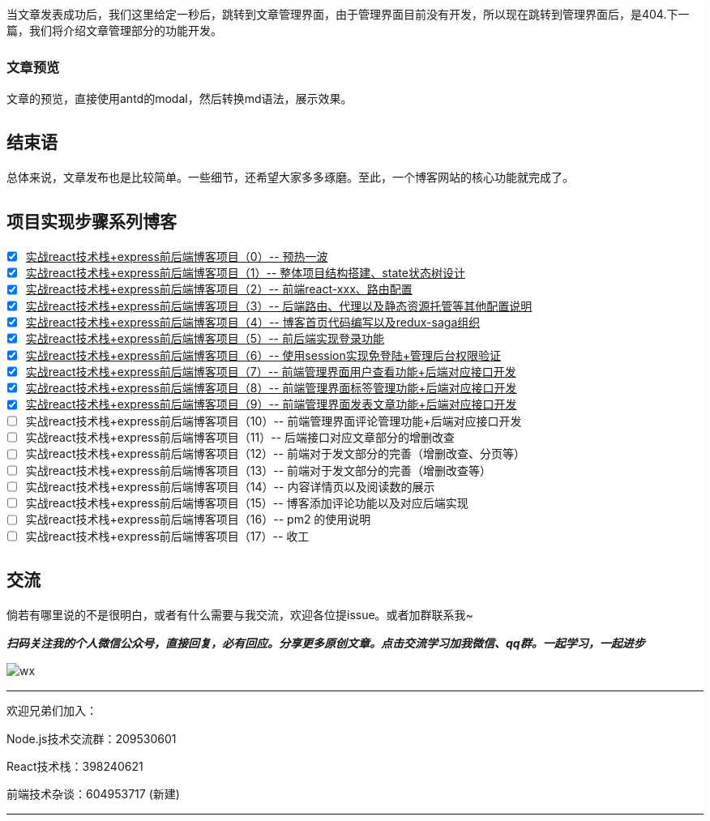 当文章发表成功后，我们这里给定一秒后，跳转到文章管理界面，由于管理界面目前没有开发，所以现在跳转到管理界面后，是404.下一篇，我们将介绍文章管理部分的功能开发。

### 文章预览

文章的预览，直接使用antd的modal，然后转换md语法，展示效果。

## 结束语

总体来说，文章发布也是比较简单。一些细节，还希望大家多多琢磨。至此，一个博客网站的核心功能就完成了。

## 项目实现步骤系列博客
 
 - [x] [实战react技术栈+express前后端博客项目（0）-- 预热一波](./00_预热一波.md)
 - [x] [实战react技术栈+express前后端博客项目（1）-- 整体项目结构搭建、state状态树设计](./01_整体项目结构搭建、state状态树设计.md)
 - [x] [实战react技术栈+express前后端博客项目（2）-- 前端react-xxx、路由配置](./02_前端react-xxx、路由配置.md)
 - [x] [实战react技术栈+express前后端博客项目（3）-- 后端路由、代理以及静态资源托管等其他配置说明](./03_后端路由、代理以及静态资源托管等其他配置说明.md)
 - [x] [实战react技术栈+express前后端博客项目（4）-- 博客首页代码编写以及redux-saga组织](./04_博客首页代码编写以及redux-saga组织.md)
 - [x] [实战react技术栈+express前后端博客项目（5）-- 前后端实现登录功能](./05_前后端实现登录功能.md)
 - [x] [实战react技术栈+express前后端博客项目（6）-- 使用session实现免登陆+管理后台权限验证](./06_使用session实现免登陆+管理后台权限验证.md)
 - [x] [实战react技术栈+express前后端博客项目（7）-- 前端管理界面用户查看功能+后端对应接口开发](./07_前端管理界面用户查看功能+后端对应接口开发.md)
 - [x] [实战react技术栈+express前后端博客项目（8）-- 前端管理界面标签管理功能+后端对应接口开发](./08_前端管理界面标签管理功能+后端对应接口开发.md)
 - [x] [实战react技术栈+express前后端博客项目（9）-- 前端管理界面发表文章功能+后端对应接口开发](./09_前端管理界面发表文章功能+后端对应接口.md)
 - [ ] 实战react技术栈+express前后端博客项目（10）-- 前端管理界面评论管理功能+后端对应接口开发
 - [ ] 实战react技术栈+express前后端博客项目（11）-- 后端接口对应文章部分的增删改查
 - [ ] 实战react技术栈+express前后端博客项目（12）-- 前端对于发文部分的完善（增删改查、分页等）
 - [ ] 实战react技术栈+express前后端博客项目（13）-- 前端对于发文部分的完善（增删改查等）
 - [ ] 实战react技术栈+express前后端博客项目（14）-- 内容详情页以及阅读数的展示
 - [ ] 实战react技术栈+express前后端博客项目（15）-- 博客添加评论功能以及对应后端实现
 - [ ] 实战react技术栈+express前后端博客项目（16）-- pm2 的使用说明
 - [ ] 实战react技术栈+express前后端博客项目（17）-- 收工
 
 ## 交流
 
 倘若有哪里说的不是很明白，或者有什么需要与我交流，欢迎各位提issue。或者加群联系我~
 
 ***扫码关注我的个人微信公众号，直接回复，必有回应。分享更多原创文章。点击交流学习加我微信、qq群。一起学习，一起进步***
 
 ![wx](../wx.jpg)
 
 ---
 
 欢迎兄弟们加入：
 
 Node.js技术交流群：209530601 
 
 React技术栈：398240621
 
 前端技术杂谈：604953717 (新建)
 
 ---

